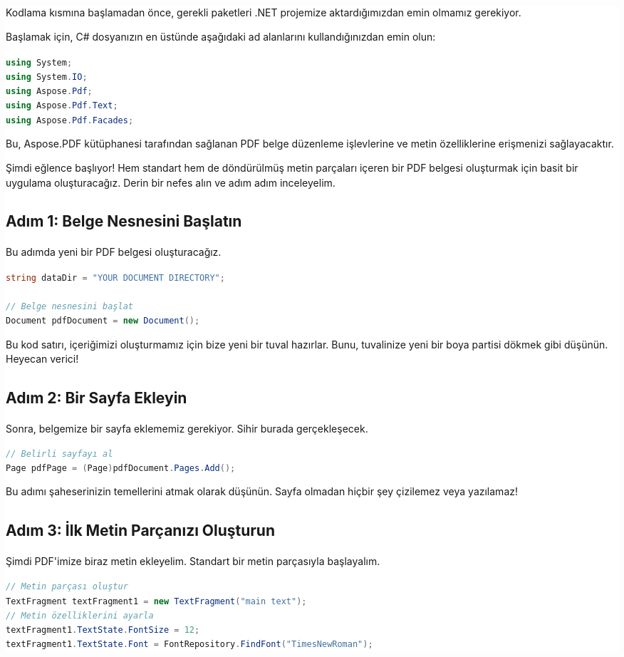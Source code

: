 Kodlama kısmına başlamadan önce, gerekli paketleri .NET projemize aktardığımızdan emin olmamız gerekiyor. 

Başlamak için, C# dosyanızın en üstünde aşağıdaki ad alanlarını kullandığınızdan emin olun:

```csharp
using System;
using System.IO;
using Aspose.Pdf;
using Aspose.Pdf.Text;
using Aspose.Pdf.Facades;
```

Bu, Aspose.PDF kütüphanesi tarafından sağlanan PDF belge düzenleme işlevlerine ve metin özelliklerine erişmenizi sağlayacaktır.

Şimdi eğlence başlıyor! Hem standart hem de döndürülmüş metin parçaları içeren bir PDF belgesi oluşturmak için basit bir uygulama oluşturacağız. Derin bir nefes alın ve adım adım inceleyelim.

## Adım 1: Belge Nesnesini Başlatın

Bu adımda yeni bir PDF belgesi oluşturacağız.

```csharp
string dataDir = "YOUR DOCUMENT DIRECTORY";

// Belge nesnesini başlat
Document pdfDocument = new Document();
```

Bu kod satırı, içeriğimizi oluşturmamız için bize yeni bir tuval hazırlar. Bunu, tuvalinize yeni bir boya partisi dökmek gibi düşünün. Heyecan verici!

## Adım 2: Bir Sayfa Ekleyin

Sonra, belgemize bir sayfa eklememiz gerekiyor. Sihir burada gerçekleşecek.

```csharp
// Belirli sayfayı al
Page pdfPage = (Page)pdfDocument.Pages.Add();
```

Bu adımı şaheserinizin temellerini atmak olarak düşünün. Sayfa olmadan hiçbir şey çizilemez veya yazılamaz!

## Adım 3: İlk Metin Parçanızı Oluşturun

Şimdi PDF'imize biraz metin ekleyelim. Standart bir metin parçasıyla başlayalım.

```csharp
// Metin parçası oluştur
TextFragment textFragment1 = new TextFragment("main text");
// Metin özelliklerini ayarla
textFragment1.TextState.FontSize = 12;
textFragment1.TextState.Font = FontRepository.FindFont("TimesNewRoman");
```
